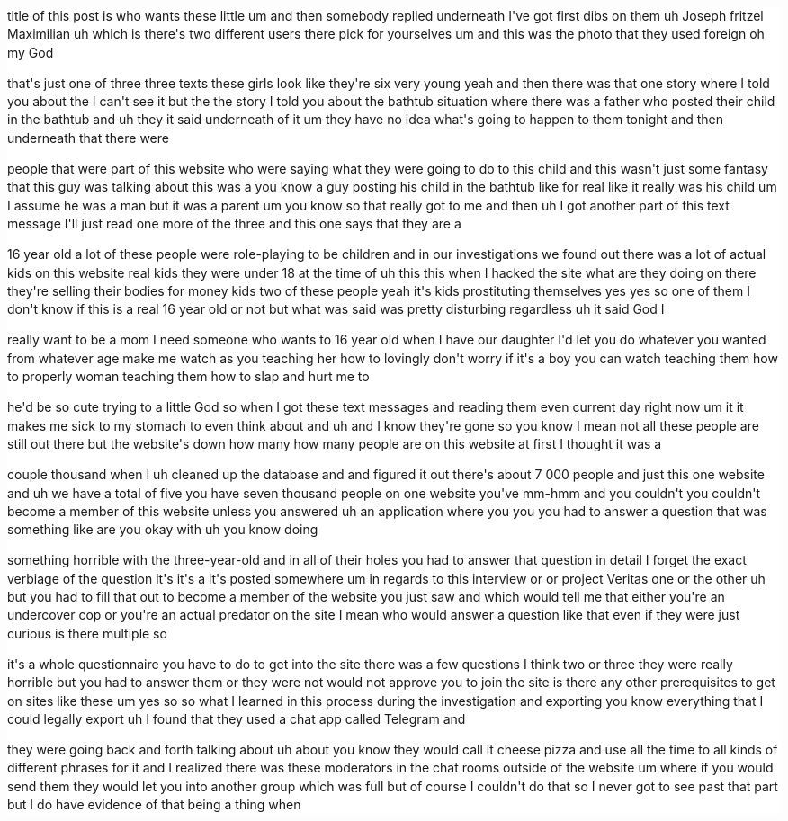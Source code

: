 title of this post is who wants these little um and then somebody replied underneath I've got first dibs on them uh Joseph fritzel Maximilian uh which is there's two different users there pick for yourselves um and this was the photo that they used foreign oh my God 

that's just one of three three texts these girls look like they're six very young yeah and then there was that one story where I told you about the I can't see it but the the story I told you about the bathtub situation where there was a father who posted their child in the bathtub and uh they it said underneath of it um they have no idea what's going to happen to them tonight and then underneath that there were 

people that were part of this website who were saying what they were going to do to this child and this wasn't just some fantasy that this guy was talking about this was a you know a guy posting his child in the bathtub like for real like it really was his child um I assume he was a man but it was a parent um you know so that really got to me and then uh I got another part of this text message I'll just read one more of the three and this one says that they are a 

16 year old a lot of these people were role-playing to be children and in our investigations we found out there was a lot of actual kids on this website real kids they were under 18 at the time of uh this this when I hacked the site what are they doing on there they're selling their bodies for money kids two of these people yeah it's kids prostituting themselves yes yes so one of them I don't know if this is a real 16 year old or not but what was said was pretty disturbing regardless uh it said God I 

really want to be a mom I need someone who wants to 16 year old when I have our daughter I'd let you do whatever you wanted from whatever age make me watch as you teaching her how to lovingly don't worry if it's a boy you can watch teaching them how to properly woman teaching them how to slap and hurt me to 

he'd be so cute trying to a little God so when I got these text messages and reading them even current day right now um it it makes me sick to my stomach to even think about and uh and I know they're gone so you know I mean not all these people are still out there but the website's down how many how many people are on this website at first I thought it was a 

couple thousand when I uh cleaned up the database and and figured it out there's about 7 000 people and just this one website and uh we have a total of five you have seven thousand people on one website you've mm-hmm and you couldn't you couldn't become a member of this website unless you answered uh an application where you you you had to answer a question that was something like are you okay with uh you know doing 

something horrible with the three-year-old and in all of their holes you had to answer that question in detail I forget the exact verbiage of the question it's it's a it's posted somewhere um in regards to this interview or or project Veritas one or the other uh but you had to fill that out to become a member of the website you just saw and which would tell me that either you're an undercover cop or you're an actual predator on the site I mean who would answer a question like that even if they were just curious is there multiple so 

it's a whole questionnaire you have to do to get into the site there was a few questions I think two or three they were really horrible but you had to answer them or they were not would not approve you to join the site is there any other prerequisites to get on sites like these um yes so so what I learned in this process during the investigation and exporting you know everything that I could legally export uh I found that they used a chat app called Telegram and 

they were going back and forth talking about uh about you know they would call it cheese pizza and use all the time to all kinds of different phrases for it and I realized there was these moderators in the chat rooms outside of the website um where if you would send them they would let you into another group which was full but of course I couldn't do that so I never got to see past that part but I do have evidence of that being a thing when 
